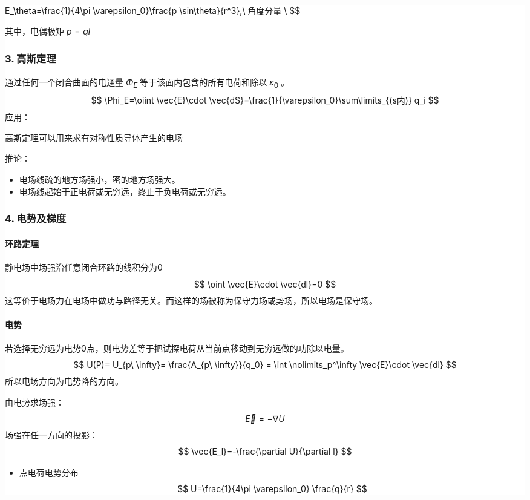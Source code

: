 E_\theta=\frac{1}{4\pi \varepsilon_0}\frac{p \sin\theta}{r^3},\ 角度分量 \\
$$

其中，电偶极矩 $p=ql$ 

### 3. 高斯定理

通过任何一个闭合曲面的电通量 $\Phi_E$ 等于该面内包含的所有电荷和除以 $\varepsilon_0$ 。
$$
\Phi_E=\oiint \vec{E}\cdot \vec{dS}=\frac{1}{\varepsilon_0}\sum\limits_{(s内)} q_i
$$
应用：

高斯定理可以用来求有对称性质导体产生的电场

推论：

- 电场线疏的地方场强小，密的地方场强大。
- 电场线起始于正电荷或无穷远，终止于负电荷或无穷远。

### 4. 电势及梯度

#### 环路定理

静电场中场强沿任意闭合环路的线积分为0
$$
\oint \vec{E}\cdot \vec{dl}=0
$$
这等价于电场力在电场中做功与路径无关。而这样的场被称为保守力场或势场，所以电场是保守场。

#### 电势

若选择无穷远为电势0点，则电势差等于把试探电荷从当前点移动到无穷远做的功除以电量。
$$
U(P)=
U_{p\ \infty}=
\frac{A_{p\ \infty}}{q_0} = 
\int \nolimits_p^\infty \vec{E}\cdot \vec{dl}
$$
所以电场方向为电势降的方向。

由电势求场强：
$$
\vec{E}=-\nabla U
$$
场强在任一方向的投影：
$$
\vec{E_l}=-\frac{\partial U}{\partial l}
$$


- 点电荷电势分布
  $$
  U=\frac{1}{4\pi \varepsilon_0} \frac{q}{r}
  $$
  